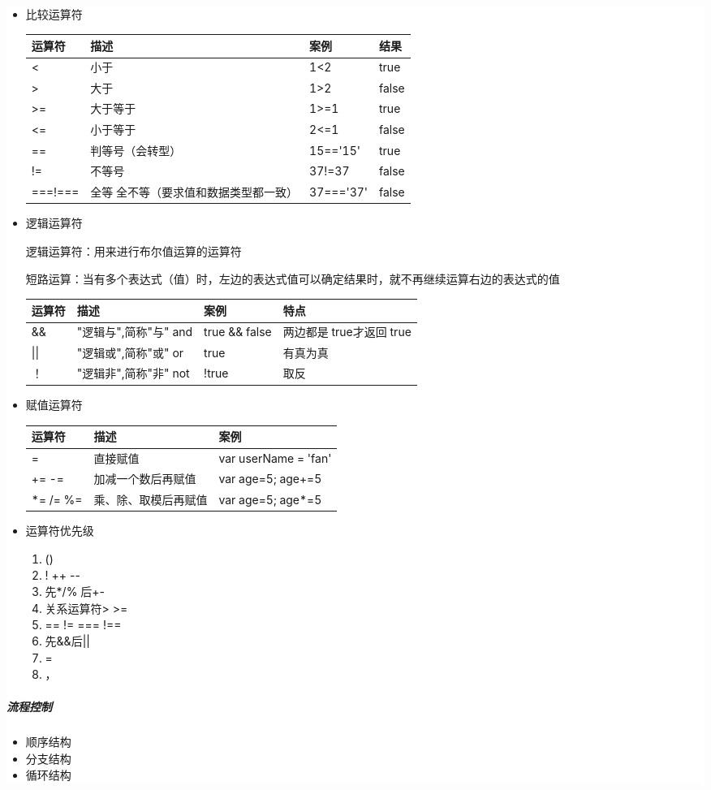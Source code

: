 - 比较运算符

  | 运算符  | 描述                                  | 案例      | 结果  |
  | ------- | ------------------------------------- | --------- | ----- |
  | <       | 小于                                  | 1<2       | true  |
  | >       | 大于                                  | 1>2       | false |
  | >=      | 大于等于                              | 1>=1      | true  |
  | <=      | 小于等于                              | 2<=1      | false |
  | ==      | 判等号（会转型）                      | 15=='15'  | true  |
  | !=      | 不等号                                | 37!=37    | false |
  | ===!=== | 全等 全不等（要求值和数据类型都一致） | 37==='37' | false |

- 逻辑运算符

  逻辑运算符：用来进行布尔值运算的运算符

  短路运算：当有多个表达式（值）时，左边的表达式值可以确定结果时，就不再继续运算右边的表达式的值

  | 运算符 | 描述                  | 案例          | 特点                     |
  | ------ | --------------------- | ------------- | ------------------------ |
  | &&     | "逻辑与",简称"与" and | true && false | 两边都是 true才返回 true |
  | \|\|   | "逻辑或",简称"或" or  | true          | 有真为真                 |
  | ！     | "逻辑非",简称"非" not | !true         | 取反                     |

- 赋值运算符

  | 运算符    | 描述                 | 案例                 |
  | --------- | -------------------- | -------------------- |
  | =         | 直接赋值             | var userName = 'fan' |
  | +=  -=    | 加减一个数后再赋值   | var age=5; age+=5    |
  | *=  /= %= | 乘、除、取模后再赋值 | var age=5; age*=5    |

- 运算符优先级

  1. ()
  2. ! ++ --
  3. 先*/% 后+-
  4. 关系运算符> >=
  5. == != === !==
  6. 先&&后||
  7. =
  8. ，

##### 流程控制

- 顺序结构
- 分支结构
- 循环结构
